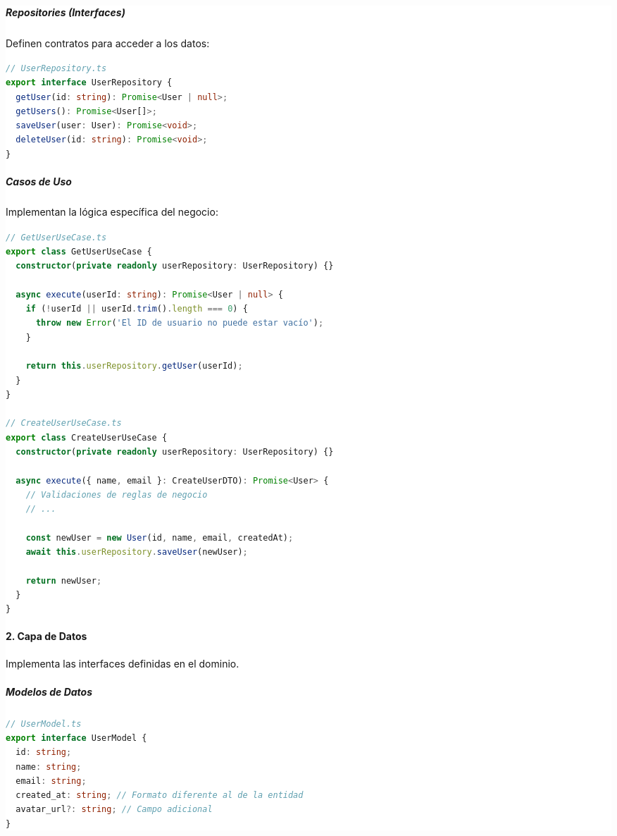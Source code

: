 ##### Repositories (Interfaces)

Definen contratos para acceder a los datos:

```typescript
// UserRepository.ts
export interface UserRepository {
  getUser(id: string): Promise<User | null>;
  getUsers(): Promise<User[]>;
  saveUser(user: User): Promise<void>;
  deleteUser(id: string): Promise<void>;
}
```

##### Casos de Uso

Implementan la lógica específica del negocio:

```typescript
// GetUserUseCase.ts
export class GetUserUseCase {
  constructor(private readonly userRepository: UserRepository) {}

  async execute(userId: string): Promise<User | null> {
    if (!userId || userId.trim().length === 0) {
      throw new Error('El ID de usuario no puede estar vacío');
    }
    
    return this.userRepository.getUser(userId);
  }
}

// CreateUserUseCase.ts
export class CreateUserUseCase {
  constructor(private readonly userRepository: UserRepository) {}

  async execute({ name, email }: CreateUserDTO): Promise<User> {
    // Validaciones de reglas de negocio
    // ...
    
    const newUser = new User(id, name, email, createdAt);
    await this.userRepository.saveUser(newUser);
    
    return newUser;
  }
}
```

#### 2. Capa de Datos

Implementa las interfaces definidas en el dominio.

##### Modelos de Datos

```typescript
// UserModel.ts
export interface UserModel {
  id: string;
  name: string;
  email: string;
  created_at: string; // Formato diferente al de la entidad
  avatar_url?: string; // Campo adicional
}
```
